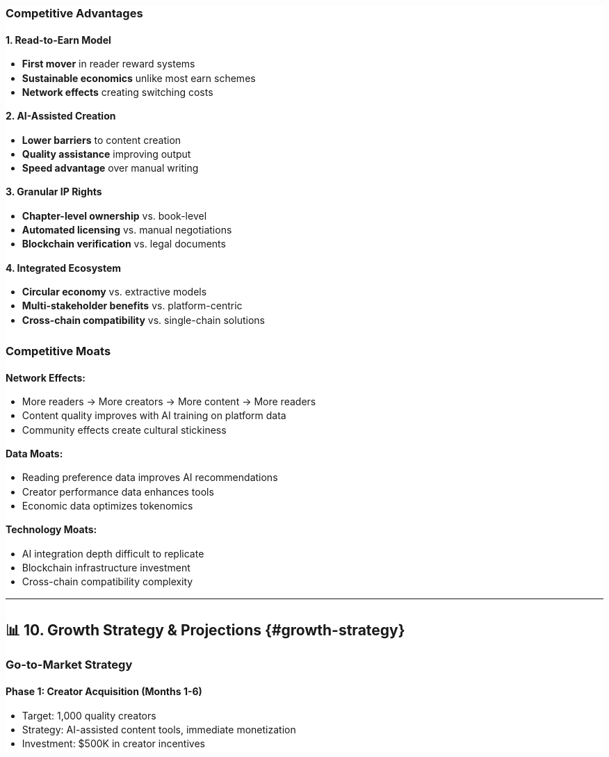 ### **Competitive Advantages**

**1. Read-to-Earn Model**

- **First mover** in reader reward systems
- **Sustainable economics** unlike most earn schemes
- **Network effects** creating switching costs

**2. AI-Assisted Creation**

- **Lower barriers** to content creation
- **Quality assistance** improving output
- **Speed advantage** over manual writing

**3. Granular IP Rights**

- **Chapter-level ownership** vs. book-level
- **Automated licensing** vs. manual negotiations
- **Blockchain verification** vs. legal documents

**4. Integrated Ecosystem**

- **Circular economy** vs. extractive models
- **Multi-stakeholder benefits** vs. platform-centric
- **Cross-chain compatibility** vs. single-chain solutions

### **Competitive Moats**

**Network Effects:**

- More readers → More creators → More content → More readers
- Content quality improves with AI training on platform data
- Community effects create cultural stickiness

**Data Moats:**

- Reading preference data improves AI recommendations
- Creator performance data enhances tools
- Economic data optimizes tokenomics

**Technology Moats:**

- AI integration depth difficult to replicate
- Blockchain infrastructure investment
- Cross-chain compatibility complexity

---

## 📊 **10. Growth Strategy & Projections** {#growth-strategy}

### **Go-to-Market Strategy**

**Phase 1: Creator Acquisition (Months 1-6)**

- Target: 1,000 quality creators
- Strategy: AI-assisted content tools, immediate monetization
- Investment: $500K in creator incentives
